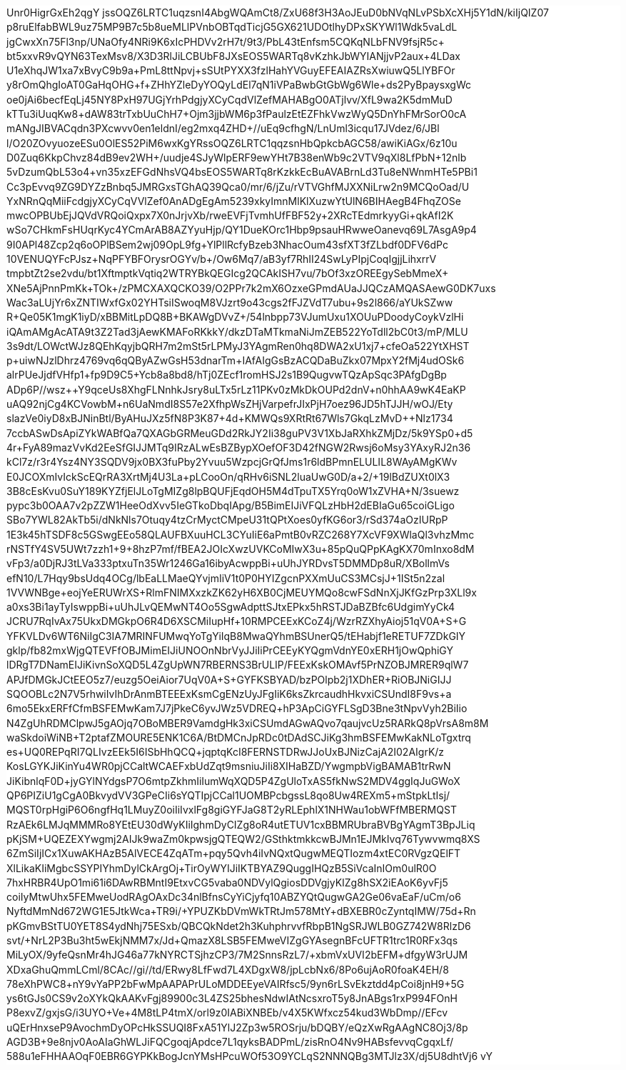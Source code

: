 Unr0HigrGxEh2qgY&#10;jssOQZ6LRTC1uqzsnI4AbgWQAmCt8/ZxU68f3H3AoJEuD0bNVqNLvPSbXcXHj5Y1dN/kiIjQIZ07&#10;p8ruElfabBWL9uz75MP9B7c5b8ueMLlPVnbOBTqdTicjG5GX621UDOtlhyDPxSKYWl1Wdk5vaLdL&#10;jgCwxXn75Fl3np/UNaOfy4NRi9K6xIcPHDVv2rH7t/9t3/PbL43tEnfsm5CQKqNLbFNV9fsjR5c+&#10;bt5xxvR9vQYN63TexMsv8/X3D3RlJiLCBUbF8JXsEOS5WARTq8vKzhkJbWYIANjjvP2aux+4LDax&#10;U1eXhqJW1xa7xBvyC9b9a+PmL8ttNpvj+sSUtPYXX3fzlHahYVGuyEFEAIAZRsXwiuwQ5LlYBFOr&#10;y8rOmQhgIoAT0GaHqOHG+f+ZHhYZleDyYOQyLdEl7qN1iVPaBwbGtGbWg6Wle+ds2PyBpaysxgWc&#10;oe0jAi6becfEqLj45NY8PxH97UGjYrhPdgjyXCyCqdVlZefMAHABgO0ATjlvv/XfL9wa2K5dmMuD&#10;kTTu3iUuqKw8+dAW83trTxbUuChH7+Ojm3jjbWM6p3fPaulzEtEZFhkVwzWyQ5DnYhFMrSorO0cA&#10;mANgJIBVACqdn3PXcwvv0en1eldnI/eg2mxq4ZHD+//uEq9cfhgN/LnUml3icqu17JVdez/6/JBl&#10;l/O20ZOvyuozeESu0OlES52PiM6wxKgYRssOQZ6LRTC1qqzsnHbQpkcbAGC58/awiKiAGx/6z10u&#10;D0Zuq6KkpChvz84dB9ev2WH+/uudje4SJyWlpERF9ewYHt7B38enWb9c2VTV9qXl8LfPbN+12nlb&#10;5vDzumQbL53o4+vn35xzEFGdNhsVQ4bsEOS5WARTq8rKzkkEcBuAVABrnLd3Tu8eNWnmHTe5PBi1&#10;Cc3pEvvq9ZG9DYZzBnbq5JMRGxsTGhAQ39Qca0/mr/6/jZu/rVTVGhfMJXXNiLrw2n9MCQoOad/U&#10;YxNRnQqMiiFcdgjyXCyCqVVlZef0AnADgEgAm5239xkyImnMlKlXuzwYtUlN6BIHAegB4FhqZOSe&#10;mwcOPBUbEjJQVdVRQoiQxpx7X0nJrjvXb/rweEVFjTvmhUfFBF52y+2XRcTEdmrkyyGi+qkAfI2K&#10;wSo7CHkmFsHUqrKyc4YCmArAB8AZYyuHjp/QY1DueKOrc1Hbp9psauHRwweOanevq69L7AsgA9p4&#10;9I0APl48Zcp2q6oOPlBSem2wj09OpL9fg+YlPllRcfyBzeb3NhacOum43sfXT3fZLbdf0DFV6dPc&#10;10VENUQYFcPJsz+NqPFYBFOrysrOGYv/b+/Ow6Mq7/aB3yf7RhII24SwLyPIpjCoqIgjjLihxrrV&#10;tmpbtZt2se2vdu/bt1XftmptkVqtiq2WTRYBkQEGIcg2QCAkISH7vu/7bOf3xzOREEgySebMmeX+&#10;XNe5AjPnnPmKk+TOk+/zPMCXAXQCKO39/O2PPr7k2mX6OzxeGPmdAUaJJQCzAMQASAewG0DK7uxs&#10;Wac3aLUjYr6xZNTIWxfGx02YHTsiISwoqM8VJzrt9o43cgs2fFJZVdT7ubu+9s2l866/aYUkSZww&#10;R+Qe05K1mgK1iyD/xBBMitLpDQ8B+BKAWgDVvZ+/54lnbpp73VJumUxu1XOUuPDoodyCoykVzlHi&#10;iQAmAMgAcATA9t3Z2Tad3jAewKMAFoRKkkY/dkzDTaMTkmaNiJmZEB522YoTdll2bC0t3/mP/MLU&#10;3s9dt/LOWctWJz8QEhKqyjbQRH7m2mSt5rLPMyJ3YAgmRen0hq8DWA2xU1xj7+cfeOa522YtXHST&#10;p+uiwNJzlDhrz4769vq6qQByAZwGsH53dnarTm+IAfAIgGsBzACQDaBuZkx07MpxY2fMj4udOSk6&#10;alrPUeJjdfVHfp1+fp9D9C5+Ycb8a8bd8/hTj0ZEcf1romHSJ2s1B9QugvwTQzApSqc3PAfgDgBp&#10;ADp6P//wsz++Y9qceUs8XhgFLNnhkJsry8uLTx5rLz11PKv0zMkDkOUPd2dnV+n0hhAA9wK4EaKP&#10;uAQ92njCg4KCVowbM+n6UaNmdI8S57e2XfhpWsZHjVarpefrJIxPjH7oez96JD5hTJJH/wOJ/Ety&#10;slazVe0iyD8xBJNinBtl/ByAHuJXz5fN8P3K87+4d+KMWQs9XRtRt67Wls7GkqLzMvD++Nlz1734&#10;7ccbASwDsApiZYkWABfQa7QXAGbGRMeuGDd2RkJY2Ii38guPV3V1XbJaRXhkZMjDz/5k9YSp0+d5&#10;4r+FyA89mazVvKd2EeSfGIJJMTq9IRzALwEsBZBypXOefOF3D42fNGW2Rwsj6oMsy3YAxyRJ2n36&#10;kCl7z/r3r4Ysz4NY3SQDV9jx0BX3fuPby2Yvuu5WzpcjGrQfJms1r6ldBPmnELULIL8WAyAMgKWv&#10;E0JCOXmIvIckScEQrRA3XrtMj4U3La+pLCooOn/qRHv6iSNL2luaUwG0D/a+2/+19lBdZUXt0lX3&#10;3B8cEsKvu0SuY189KYZfjElJLoTgMIZg8lpBQUFjEqdOH5M4dTpuTX5Yrq0oW1xZVHA+N/3suewz&#10;pypc3b0OAA7v2pZZW1HeeOdXvv5IeGTkoDbqIApg/B5BimEIJiVFQLzHbH2dEBIaGu65coiGLigo&#10;SBo7YWL82AkTb5i/dNkNls7Otuqy4tzCrMyctCMpeU31tQPtXoes0yfKG6or3/rSd374aOzIURpP&#10;1E3k45hTSDF8c5GSwgEEo58QLAUFBXuuHCL3CYuIiE6aPmtB0vRZC268Y7XcVF9XWlaQl3vhzMmc&#10;rNSTfY4SV5UWt7zzh1+9+8hzP7mf/fBEA2JOIcXwzUVKCoMIwX3u+85pQuQPpKAgKX70mInxo8dM&#10;vFp3/a0DjRJ3tLVa333ptxuTn35Wr1246Ga16ibyAcwppBi+uUhJYRDvsT5DMMDp8uR/XBollmVs&#10;efN10/L7Hqy9bsUdq4OCg/lbEaLLMaeQYvjmIiV1t0P0HYIZgcnPXXmUuCS3MCsjJ+1ISt5n2zal&#10;1VVWNBge+eojYeERUWrXS+RlmFNIMXxzkZK62yH6XB0CjMEUYMQo8cwFSdNnXjJKfGzPrp3XLl9x&#10;a0xs3Bi1ayTyIswppBi+uUhJLvQEMwNT4Oo5SgwAdpttSJtxEPkx5hRSTJDaBZBfc6UdgimYyCk4&#10;JCRU7RqIvAx75UkxDMGkpO6R4D6XSCMiIupHf+10RMPCEExKCoZ4j/WzrRZXhyAioj51qV0A+S+G&#10;YFKVLDv6WT6NiIgC3IA7MRINFUMwqYoTgYiIqB8MwaQYhmBSUnerQ5/tEHabjf1eRETUF7ZDkGIY&#10;gklp/fb82mxWjgQTEVFfOBJMimEIJiUNOOnNbrVyJJiIiPrCEEyKYQgmVdnYE0xERH1jOwQphiGY&#10;lDRgT7DNamEIJiKivnSoXQD5L4ZgUpWN7RBERNS3BrULIP/FEExKskOMAvf5PrNZOBJMRER9qlW7&#10;APJfDMGkJCtEEO5z7/euzg5OeiAior7UqV0A+S+GYFKSBYAD/bzPOlpb2j1XDhER+RiOBJNiGIJJ&#10;SQOOBLc2N7V5rhwiIvIhDrAnmBTEEExKsmCgENzUyJFgIiK6ksZkrcaudhHkvxiCSUndI8F9vs+a&#10;6mo5EkxERFfCfmBSFEMwKam7J7jPkeC6yvJWz5VDREQ+hP3ApCiGYFLSgD3Bne3tNpvVyh2BiIio&#10;N4ZgUhRDMClpwJ5gAOjq7OBoMBER9VamdgHk3xiCSUmdAGwAQvo7qaujvcUz5RARkQ8pVrsA8m8M&#10;waSkdoiWiNB+T2ptafZMOURE5ENK1C6A/BtDMCnJpRDc0tDAdSCJiKg3hmBSFEMwKakNLoTgxtrq&#10;es+UQ0REPqRI7QLIvzEEk5I6ISbHhQCQ+jqptqKcI8FERNSTDRwJJoUxBJNizCajA2I02AIgrK/z&#10;KosLGYKJiKinYu4WR0pjCCaltWCAEFxbUdZqt9msniuJiIi8XIHaBZD/YwgmpbVigBAMAB1trRwN&#10;JiKibnlqF0D+jyGYlNYdgsP7O6mtpZkhmIiIumWqXQD5P4ZgUloTxAS5fkNwS2MDV4ggIqJuGWoX&#10;QP6PIZiU1gCgA0BkvydVV3GPeCIi6sYQTIpjCCal1UOMBPcbgssL8qo8Uw4REXm5+mStpkLtIsj/&#10;MQST0rpHgiP6O6ngfHq1LMuyZ0oiIiIvxlFg8giGYFJaG8T2yRLEphlX1NHWau1obWFfMBERMQST&#10;RzAEk6LMJqMMMRo8YEtEU30dWyKIiIghmDyCIZg8oR4utETUV1cxBBMRUbraBVBgYAgmT3BpJLiq&#10;pKjSM+UQEZEXYwgmj2AIJk9waZm0kpwsjgQTEQW2/GSthktmkkcwBJMn1EJMkIvq76Tywvwmq8XS&#10;6ZmSiIjICx1XuwAKHAzB5AlVECE4ZqATm+pqy5Qvh4iIvNQxtQugwMEQTIozm4xtEC0RVgzQElFT&#10;XlLikaKIiMgbcSSYPIYhmDylCkArgOj+TirOyWYIJiIKTBYAZ9QuggIHQzB5SiVcaInIOm0ulR0O&#10;7hxHRBR4UpO1mi61i6DAwRBMntI9EtxvCG5vaba0NDVylQgiosDDVgjyKIZg8hSX2iEAoK6yvFj5&#10;coiIyMtwUhx5FEMweUodRAgOAxDc34nlBfnsCyYiCjyfq10ABZYQtQugwGA2Ge06vaEaF/uCm/o6&#10;NyftdMmNd672WG1E5JtkWca+TR9i/+YPUZKbDVmWkTRtJm578MtY+dBXEBR0cZyntqIMW/75d+Rn&#10;pKGmvBStTU0YET8S4ydNhj75ESxb/QBCQkNdet2h3KuhphrvvfRbpB1NgSRJWLB0GZ742W8RlzD6&#10;svt/+NrL2P3Bu3ht5wEkjNMM7x/Jd+QmazX8LSB5FEMweVIZgGYAsegnBFcUFTR1trc1R0RFx3qs&#10;MiLyOX/9yfeQsnMr4hJG46a77kNYRCTSjhzCP3/7M2SnnsRzL7/+xbmVxUVI2bEFM+dfgyW3rUJM&#10;XDxaGhuQmmLCml/8CAc//gi//td/ERwy8LfFwd7L4XDgxW8/jpLcbNx6/8Po6ujAoR0foaK4EH/8&#10;78eXhPWC8+nY9vYaPP2bFwMpAAPAPrULoMDDEEyeVAIRfsc5/9yn6rLSvEkztdd4pCoi8jnH9+5G&#10;ys6tGJs0CS9v2oXYkQkAAKvFgj89900c3L4ZS25bhesNdwIAtNcsxroT5y8JnABgs1rxP994FOnH&#10;P8exvZ/gxjsG/i3UYO+Ve+4M8tLP4tmX/orl9z0IABiXNBEb/v4X5KWfxcz54kud3WbDmp//EFcv&#10;uQErHnxseP9AvochmDyOPcHkSSUQI8FxA51YlJ2Zp3w5ROSrju/bDQBY/eQzXwRgAAgNC8Oj3/8p&#10;AGD3B+9e8njv0AoAIaGhWLJiFQCgoqjApdce7L1qyksBADPmL/zisRnO4Nv9HABsfevvqCgqxLf/&#10;588u1eFHHAAOqF0EBR6GYPKkBogJcnYMsHPcuWOf53O9YCLqS2NNNQBg3MTJlz3X/dj5U8dhtVj6&#10;vY